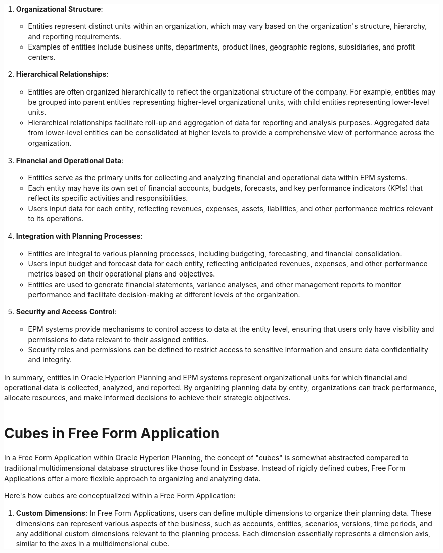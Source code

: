 1. **Organizational Structure**:

   - Entities represent distinct units within an organization, which may vary based on the organization's structure, hierarchy, and reporting requirements.
   - Examples of entities include business units, departments, product lines, geographic regions, subsidiaries, and profit centers.

2. **Hierarchical Relationships**:

   - Entities are often organized hierarchically to reflect the organizational structure of the company. For example, entities may be grouped into parent entities representing higher-level organizational units, with child entities representing lower-level units.
   - Hierarchical relationships facilitate roll-up and aggregation of data for reporting and analysis purposes. Aggregated data from lower-level entities can be consolidated at higher levels to provide a comprehensive view of performance across the organization.

3. **Financial and Operational Data**:

   - Entities serve as the primary units for collecting and analyzing financial and operational data within EPM systems.
   - Each entity may have its own set of financial accounts, budgets, forecasts, and key performance indicators (KPIs) that reflect its specific activities and responsibilities.
   - Users input data for each entity, reflecting revenues, expenses, assets, liabilities, and other performance metrics relevant to its operations.

4. **Integration with Planning Processes**:

   - Entities are integral to various planning processes, including budgeting, forecasting, and financial consolidation.
   - Users input budget and forecast data for each entity, reflecting anticipated revenues, expenses, and other performance metrics based on their operational plans and objectives.
   - Entities are used to generate financial statements, variance analyses, and other management reports to monitor performance and facilitate decision-making at different levels of the organization.

5. **Security and Access Control**:
   - EPM systems provide mechanisms to control access to data at the entity level, ensuring that users only have visibility and permissions to data relevant to their assigned entities.
   - Security roles and permissions can be defined to restrict access to sensitive information and ensure data confidentiality and integrity.

In summary, entities in Oracle Hyperion Planning and EPM systems represent organizational units for which financial and operational data is collected, analyzed, and reported. By organizing planning data by entity, organizations can track performance, allocate resources, and make informed decisions to achieve their strategic objectives.

# Cubes in Free Form Application

In a Free Form Application within Oracle Hyperion Planning, the concept of "cubes" is somewhat abstracted compared to traditional multidimensional database structures like those found in Essbase. Instead of rigidly defined cubes, Free Form Applications offer a more flexible approach to organizing and analyzing data.

Here's how cubes are conceptualized within a Free Form Application:

1. **Custom Dimensions**: In Free Form Applications, users can define multiple dimensions to organize their planning data. These dimensions can represent various aspects of the business, such as accounts, entities, scenarios, versions, time periods, and any additional custom dimensions relevant to the planning process. Each dimension essentially represents a dimension axis, similar to the axes in a multidimensional cube.
